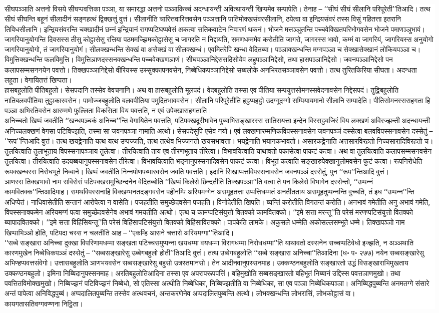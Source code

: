 सीघपञ्‍ञाति अत्तनो विसये सीघप्पवत्तिका पञ्‍ञा, या समारद्धा अत्तनो पञ्‍ञाकिच्‍चं अदन्धायन्ती अवित्थायन्ती खिप्पमेव सम्पापेति। तेनाह – ‘‘सीघं सीघं सीलानि परिपूरेती’’तिआदि। तत्थ सीघं सीघन्ति बहूनं सीलादीनं सङ्गहत्थं द्विक्खत्तुं वुत्तं। सीलानीति चारित्तवारित्तवसेन पञ्‍ञत्तानि पातिमोक्खसंवरसीलानि, ठपेत्वा वा इन्द्रियसंवरं तस्स विसुं गहितत्ता इतरानि तिविधसीलानि। इन्द्रियसंवरन्ति चक्खादीनं छन्‍नं इन्द्रियानं रागप्पटिघप्पवेसं अकत्वा सतिकवाटेन निवारणं थकनं। भोजने मत्तञ्‍ञुतन्ति पच्‍चवेक्खितपरिभोगवसेन भोजने पमाणञ्‍ञुभावं। जागरियानुयोगन्ति दिवसस्स तीसु कोट्ठासेसु रत्तिया पठममज्झिमकोट्ठासेसु च जागरति न निद्दायति, समणधम्ममेव करोतीति जागरो, जागरस्स भावो, कम्मं वा जागरियं, जागरियस्स अनुयोगो जागरियानुयोगो, तं जागरियानुयोगं। सीलक्खन्धन्ति सेक्खं वा असेक्खं वा सीलक्खन्धं। एवमितरेपि खन्धा वेदितब्बा। पञ्‍ञाक्खन्धन्ति मग्गपञ्‍ञा च सेक्खासेक्खानं लोकियपञ्‍ञा च। विमुत्तिक्खन्धन्ति फलविमुत्ति। विमुत्तिञाणदस्सनक्खन्धन्ति पच्‍चवेक्खणञाणं। सीघपञ्‍ञानिद्देससदिसोयेव लहुपञ्‍ञानिद्देसो, तथा हासपञ्‍ञानिद्देसो। जवनपञ्‍ञानिद्देसो पन कलापसम्मसननयेन पवत्तो। तिक्खपञ्‍ञानिद्देसो वीरियस्स उस्सुक्‍कापनवसेन, निब्बेधिकपञ्‍ञानिद्देसो सब्बलोके अनभिरतसञ्‍ञावसेन पवत्तो। तत्थ तुरितकिरिया सीघता। अदन्धता लहुता। वेगायितत्तं खिप्पता।  
हासबहुलोति पीतिबहुलो। सेसपदानि तस्सेव वेवचनानि। अथ वा हासबहुलोति मूलपदं। वेदबहुलोति तस्सा एव पीतिया सम्पयुत्तसोमनस्सवेदनावसेन निद्देसपदं। तुट्ठिबहुलोति नातिबलवपीतिया तुट्ठाकारवसेन। पामोज्‍जबहुलोति बलवपीतिया पमुदितभाववसेन। सीलानि परिपूरेतीति हट्ठप्पहट्ठो उदग्गूदग्गो सम्पियायमानो सीलानि सम्पादेति। पीतिसोमनस्ससहगता हि पञ्‍ञा अभिरतिवसेन आरम्मणे फुल्‍लिता विकसिता विय पवत्तति, न एवं उपेक्खासहगताति।  
अनिच्‍चतो खिप्पं जवतीति ‘‘खन्धपञ्‍चकं अनिच्‍च’’न्ति वेगायितेन पवत्तति, पटिपक्खदूरीभावेन पुब्बाभिसङ्खारस्स सातिसयत्ता इन्देन विस्सट्ठवजिरं विय लक्खणं अविरज्झन्ती अदन्धायन्ती अनिच्‍चलक्खणं वेगसा पटिविज्झति, तस्मा सा जवनपञ्‍ञा नामाति अत्थो। सेसपदेसुपि एसेव नयो। एवं लक्खणारम्मणिकविपस्सनावसेन जवनपञ्‍ञं दस्सेत्वा बलवविपस्सनावसेन दस्सेतुं – ‘‘रूप’’न्तिआदि वुत्तं। तत्थ खयट्ठेनाति यत्थ यत्थ उप्पज्‍जति, तत्थ तत्थेव भिज्‍जनतो खयसभावत्ता। भयट्ठेनाति भयानकभावतो। असारकट्ठेनाति अत्तसारविरहतो निच्‍चसारादिविरहतो च। तुलयित्वाति तुलाभूताय विपस्सनापञ्‍ञाय तुलेत्वा। तीरयित्वाति ताय एव तीरणभूताय तीरेत्वा। विभावयित्वाति याथावतो पकासेत्वा पाकटं कत्वा। अथ वा तुलयित्वाति कलापसम्मसनवसेन तुलयित्वा। तीरयित्वाति उदयब्बयानुपस्सनावसेन तीरेत्वा। विभावयित्वाति भङ्गानुपस्सनादिवसेन पाकटं कत्वा। विभूतं कत्वाति सङ्खारुपेक्खानुलोमवसेन फुटं कत्वा। रूपनिरोधेति रूपक्खन्धस्स निरोधभूते निब्बाने। खिप्पं जवतीति निन्‍नपोणपब्भारवसेन जवति पवत्तति। इदानि सिखाप्पत्तविपस्सनावसेन जवनपञ्‍ञं दस्सेतुं, पुन ‘‘रूप’’न्तिआदि वुत्तं।  
ञाणस्स तिक्खभावो नाम सविसेसं पटिपक्खसमुच्छिन्दनेन वेदितब्बोति ‘‘खिप्पं किलेसे छिन्दतीति तिक्खपञ्‍ञा’’ति वत्वा ते पन किलेसे विभागेन दस्सेन्तो, ‘‘उप्पन्‍नं कामवितक्‍क’’न्तिआदिमाह। समथविपस्सनाहि विक्खम्भनतदङ्गवसेन पहीनम्पि अरियमग्गेन असमूहतत्ता उप्पत्तिधम्मतं अनतीतताय असमूहतुप्पन्‍नन्ति वुच्‍चति, तं इध ‘‘उप्पन्‍न’’न्ति अधिप्पेतं। नाधिवासेतीति सन्तानं आरोपेत्वा न वासेति। पजहतीति समुच्छेदवसेन पजहति। विनोदेतीति खिपति। ब्यन्तिं करोतीति विगतन्तं करोति। अनभावं गमेतीति अनु अभावं गमेति, विपस्सनाक्‍कमेन अरियमग्गं पत्वा समुच्छेदवसेनेव अभावं गमयतीति अत्थो। एत्थ च कामप्पटिसंयुत्तो वितक्‍को कामवितक्‍को। ‘‘इमे सत्ता मरन्तू’’ति परेसं मरणप्पटिसंयुत्तो वितक्‍को ब्यापादवितक्‍को। ‘‘इमे सत्ता विहिंसियन्तू’’ति परेसं विहिंसापटिसंयुत्तो वितक्‍को विहिंसावितक्‍को। पापकेति लामके। अकुसले धम्मेति अकोसल्‍लसम्भूते धम्मे। तिक्खपञ्‍ञो नाम खिप्पाभिञ्‍ञो होति, पटिपदा चस्स न चलतीति आह – ‘‘एकम्हि आसने चत्तारो अरियमग्गा’’तिआदि।  
‘‘सब्बे सङ्खारा अनिच्‍चा दुक्खा विपरिणामधम्मा सङ्खता पटिच्‍चसमुप्पन्‍ना खयधम्मा वयधम्मा विरागधम्मा निरोधधम्मा’’ति याथावतो दस्सनेन सच्‍चप्पटिवेधो इज्झति, न अञ्‍ञथाति कारणमुखेन निब्बेधिकपञ्‍ञं दस्सेतुं – ‘‘सब्बसङ्खारेसु उब्बेगबहुलो होती’’तिआदि वुत्तं। तत्थ उब्बेगबहुलोति ‘‘सब्बे सङ्खारा अनिच्‍चा’’तिआदिना (ध॰ प॰ २७७) नयेन सब्बसङ्खारेसु अभिण्हप्पवत्तसंवेगो। उत्तासबहुलोति ञाणभयवसेन सब्बसङ्खारेसु बहुसो उत्रस्तमानसो। तेन आदीनवानुपस्सनमाह। उक्‍कण्ठनबहुलोति सङ्खारतो उद्धं विसङ्खाराभिमुखताय उक्‍कण्ठनबहुलो। इमिना निब्बिदानुपस्सनमाह। अरतिबहुलोतिआदिना तस्सा एव अपरापरूपपत्तिं। बहिमुखोति सब्बसङ्खारतो बहिभूतं निब्बानं उद्दिस्स पवत्तञाणमुखो। तथा पवत्तितविमोक्खमुखो। निब्बिज्झनं पटिविज्झनं निब्बेधो, सो एतिस्सा अत्थीति निब्बेधिका, निब्बिज्झतीति वा निब्बेधिका, सा एव पञ्‍ञा निब्बेधिकपञ्‍ञा। अनिब्बिद्धपुब्बन्ति अनमतग्गे संसारे अन्तं पापेत्वा अनिविद्धपुब्बं। अप्पदालितपुब्बन्ति तस्सेव अत्थवचनं, अन्तकरणेनेव अप्पदालितपुब्बन्ति अत्थो। लोभक्खन्धन्ति लोभरासिं, लोभकोट्ठासं वा।  
कायगतासतिवग्गवण्णना निट्ठिता।  